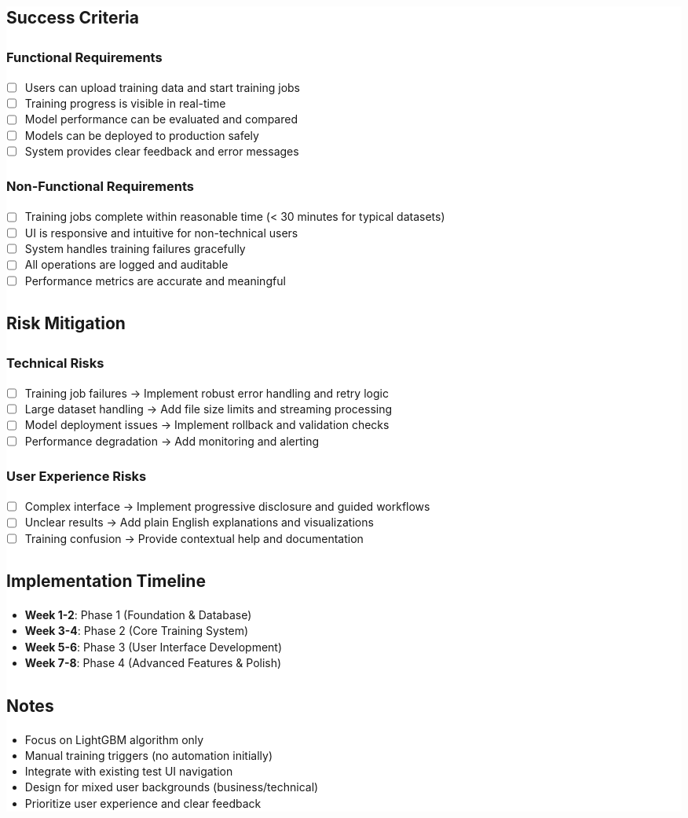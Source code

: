 ## Success Criteria

### Functional Requirements
- [ ] Users can upload training data and start training jobs
- [ ] Training progress is visible in real-time
- [ ] Model performance can be evaluated and compared
- [ ] Models can be deployed to production safely
- [ ] System provides clear feedback and error messages

### Non-Functional Requirements
- [ ] Training jobs complete within reasonable time (< 30 minutes for typical datasets)
- [ ] UI is responsive and intuitive for non-technical users
- [ ] System handles training failures gracefully
- [ ] All operations are logged and auditable
- [ ] Performance metrics are accurate and meaningful

## Risk Mitigation

### Technical Risks
- [ ] Training job failures → Implement robust error handling and retry logic
- [ ] Large dataset handling → Add file size limits and streaming processing
- [ ] Model deployment issues → Implement rollback and validation checks
- [ ] Performance degradation → Add monitoring and alerting

### User Experience Risks
- [ ] Complex interface → Implement progressive disclosure and guided workflows
- [ ] Unclear results → Add plain English explanations and visualizations
- [ ] Training confusion → Provide contextual help and documentation

## Implementation Timeline

- **Week 1-2**: Phase 1 (Foundation & Database)
- **Week 3-4**: Phase 2 (Core Training System)
- **Week 5-6**: Phase 3 (User Interface Development)
- **Week 7-8**: Phase 4 (Advanced Features & Polish)

## Notes
- Focus on LightGBM algorithm only
- Manual training triggers (no automation initially)
- Integrate with existing test UI navigation
- Design for mixed user backgrounds (business/technical)
- Prioritize user experience and clear feedback
